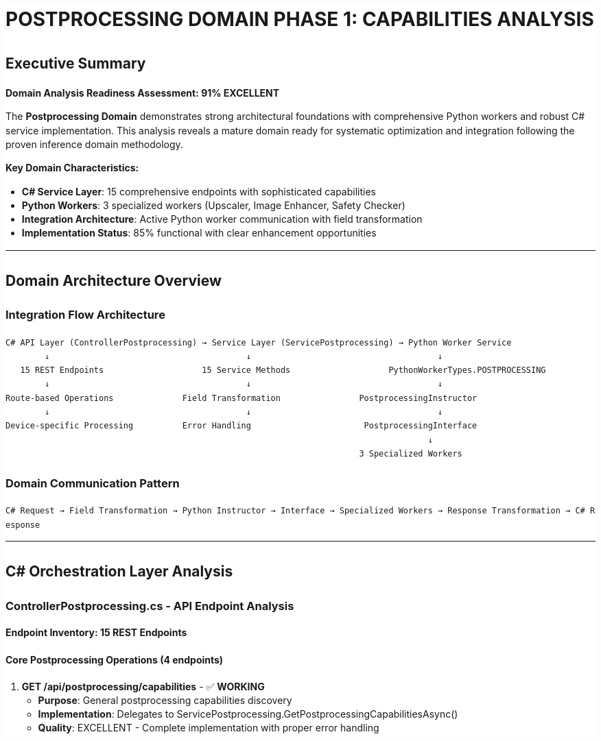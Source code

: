 # POSTPROCESSING DOMAIN PHASE 1: CAPABILITIES ANALYSIS

## Executive Summary

**Domain Analysis Readiness Assessment: 91% EXCELLENT**

The **Postprocessing Domain** demonstrates strong architectural foundations with comprehensive Python workers and robust C# service implementation. This analysis reveals a mature domain ready for systematic optimization and integration following the proven inference domain methodology.

**Key Domain Characteristics:**
- **C# Service Layer**: 15 comprehensive endpoints with sophisticated capabilities
- **Python Workers**: 3 specialized workers (Upscaler, Image Enhancer, Safety Checker)
- **Integration Architecture**: Active Python worker communication with field transformation
- **Implementation Status**: 85% functional with clear enhancement opportunities

---

## Domain Architecture Overview

### Integration Flow Architecture
```
C# API Layer (ControllerPostprocessing) → Service Layer (ServicePostprocessing) → Python Worker Service
        ↓                                        ↓                                      ↓
   15 REST Endpoints                    15 Service Methods                    PythonWorkerTypes.POSTPROCESSING
        ↓                                        ↓                                      ↓
Route-based Operations              Field Transformation                PostprocessingInstructor
        ↓                                        ↓                                      ↓
Device-specific Processing          Error Handling                       PostprocessingInterface
                                                                                      ↓
                                                                        3 Specialized Workers
```

### Domain Communication Pattern
```
C# Request → Field Transformation → Python Instructor → Interface → Specialized Workers → Response Transformation → C# Response
```

---

## C# Orchestration Layer Analysis

### ControllerPostprocessing.cs - API Endpoint Analysis

**Endpoint Inventory: 15 REST Endpoints**

#### **Core Postprocessing Operations (4 endpoints)**
1. **GET /api/postprocessing/capabilities** - ✅ **WORKING**
   - **Purpose**: General postprocessing capabilities discovery
   - **Implementation**: Delegates to ServicePostprocessing.GetPostprocessingCapabilitiesAsync()
   - **Quality**: EXCELLENT - Complete implementation with proper error handling
